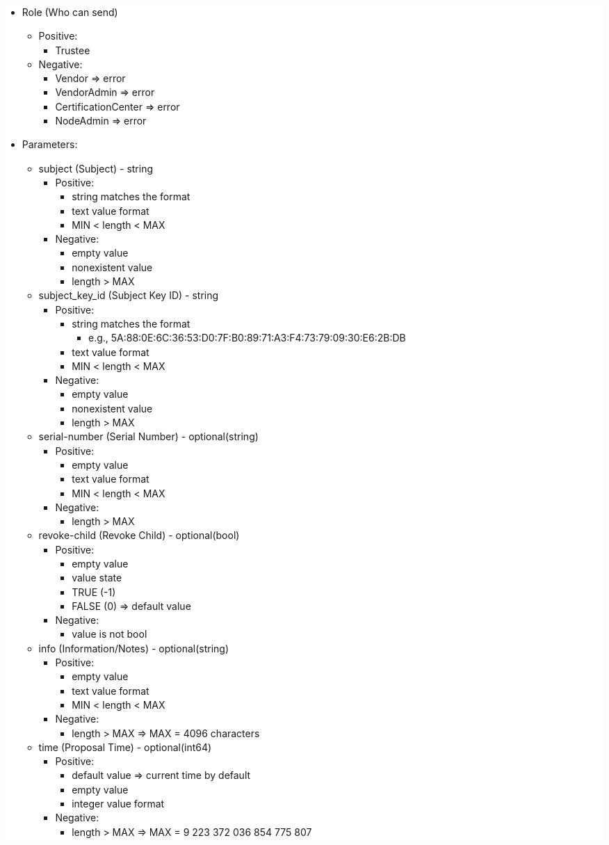 * Role (Who can send)  
     * Positive:  
          * Trustee  
     * Negative:  
          * Vendor ⇒ error  
          * VendorAdmin ⇒ error  
          * CertificationCenter ⇒ error  
          * NodeAdmin ⇒ error  

* Parameters:  
     * subject (Subject) - string  
          * Positive:  
               * string matches the format  
               * text value format  
               * MIN < length < MAX  
          * Negative:  
               * empty value  
               * nonexistent value  
               * length > MAX  
     * subject_key_id (Subject Key ID) - string  
          * Positive:  
               * string matches the format  
                    * e.g., 5A:88:0E:6C:36:53:D0:7F:B0:89:71:A3:F4:73:79:09:30:E6:2B:DB  
               * text value format  
               * MIN < length < MAX  
          * Negative:  
               * empty value  
               * nonexistent value  
               * length > MAX  
     * serial-number (Serial Number) - optional(string)  
          * Positive:  
               * empty value  
               * text value format  
               * MIN < length < MAX  
          * Negative:  
               * length > MAX  
     * revoke-child (Revoke Child) - optional(bool)  
          * Positive:  
               * empty value  
               * value state  
               * TRUE (-1)  
               * FALSE (0) ⇒ default value  
          * Negative:  
               * value is not bool  
     * info (Information/Notes) - optional(string)  
          * Positive:  
               * empty value  
               * text value format  
               * MIN < length < MAX  
          * Negative:  
               * length > MAX ⇒ MAX = 4096 characters  
     * time (Proposal Time) - optional(int64)  
          * Positive:  
               * default value ⇒ current time by default  
               * empty value  
               * integer value format  
          * Negative:  
               * length > MAX ⇒ MAX = 9 223 372 036 854 775 807  
